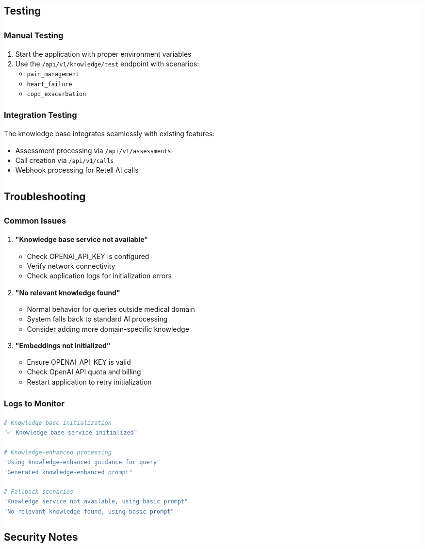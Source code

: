 ## Testing

### Manual Testing
1. Start the application with proper environment variables
2. Use the `/api/v1/knowledge/test` endpoint with scenarios:
   - `pain_management`
   - `heart_failure`
   - `copd_exacerbation`

### Integration Testing
The knowledge base integrates seamlessly with existing features:
- Assessment processing via `/api/v1/assessments`
- Call creation via `/api/v1/calls`
- Webhook processing for Retell AI calls

## Troubleshooting

### Common Issues

1. **"Knowledge base service not available"**
   - Check OPENAI_API_KEY is configured
   - Verify network connectivity
   - Check application logs for initialization errors

2. **"No relevant knowledge found"**
   - Normal behavior for queries outside medical domain
   - System falls back to standard AI processing
   - Consider adding more domain-specific knowledge

3. **"Embeddings not initialized"**
   - Ensure OPENAI_API_KEY is valid
   - Check OpenAI API quota and billing
   - Restart application to retry initialization

### Logs to Monitor
```bash
# Knowledge base initialization
"✅ Knowledge base service initialized"

# Knowledge-enhanced processing
"Using knowledge-enhanced guidance for query"
"Generated knowledge-enhanced prompt"

# Fallback scenarios
"Knowledge service not available, using basic prompt"
"No relevant knowledge found, using basic prompt"
```

## Security Notes
